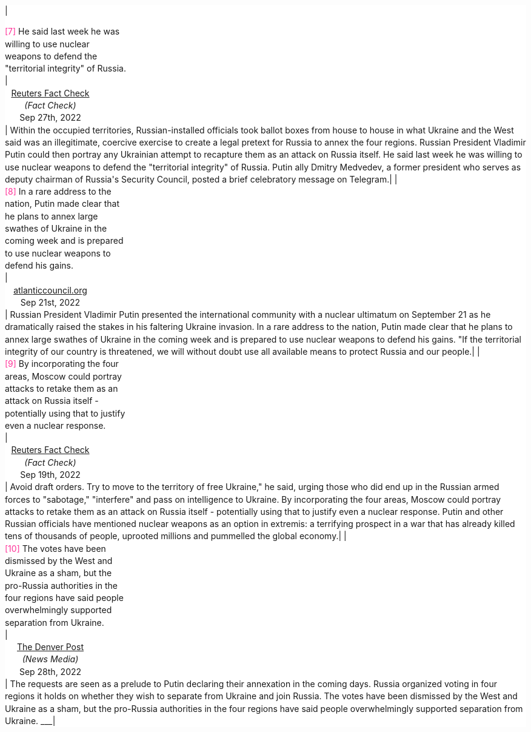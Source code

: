 |<div style="max-width: 200px;"><span class="anchor" id="7"></span><font  color=#FF3399>[7]</font> He said last week he was willing to use nuclear weapons to defend the "territorial integrity" of Russia.</div>|<div style="display: flex; justify-content: center; max-width: 150px; align-items: center; flex-direction: column;"><a href="https://www.allsides.com/news-source/reuters-fact-check-media-bias" target="_blank"><ClientOnly><BiasChart bias="Center" /></ClientOnly></a><div><a href="https://www.reuters.com/world/europe/moscows-proxies-occupied-ukraine-regions-report-big-votes-join-russia-2022-09-27/" target="_blank">Reuters Fact Check</a></div><div>*(Fact Check)*</div><div>Sep 27th, 2022</div></div>| Within the occupied territories, Russian-installed officials took ballot boxes from house to house in what Ukraine and the West said was an illegitimate, coercive exercise to create a legal pretext for Russia to annex the four regions. Russian President Vladimir Putin could then portray any Ukrainian attempt to recapture them as an attack on Russia itself. He said last week he was willing to use nuclear weapons to defend the "territorial integrity" of Russia. Putin ally Dmitry Medvedev, a former president who serves as deputy chairman of Russia's Security Council, posted a brief celebratory message on Telegram.|
|<div style="max-width: 200px;"><span class="anchor" id="8"></span><font  color=#FF3399>[8]</font> In a rare address to the nation, Putin made clear that he plans to annex large swathes of Ukraine in the coming week and is prepared to use nuclear weapons to defend his gains.</div>|<div style="display: flex; justify-content: center; max-width: 150px; align-items: center; flex-direction: column;"><a href="" target="_blank"><ClientOnly><BiasChart bias="N/A" /></ClientOnly></a><div><a href="https://www.atlanticcouncil.org/blogs/ukrainealert/putins-nuclear-ultimatum-is-a-desperate-bid-to-freeze-a-losing-war/" target="_blank">atlanticcouncil.org</a></div><div></div><div>Sep 21st, 2022</div></div>| Russian President Vladimir Putin presented the international community with a nuclear ultimatum on September 21 as he dramatically raised the stakes in his faltering Ukraine invasion. In a rare address to the nation, Putin made clear that he plans to annex large swathes of Ukraine in the coming week and is prepared to use nuclear weapons to defend his gains. "If the territorial integrity of our country is threatened, we will without doubt use all available means to protect Russia and our people.|
|<div style="max-width: 200px;"><span class="anchor" id="9"></span><font  color=#FF3399>[9]</font> By incorporating the four areas, Moscow could portray attacks to retake them as an attack on Russia itself - potentially using that to justify even a nuclear response.</div>|<div style="display: flex; justify-content: center; max-width: 150px; align-items: center; flex-direction: column;"><a href="https://www.allsides.com/news-source/reuters-fact-check-media-bias" target="_blank"><ClientOnly><BiasChart bias="Center" /></ClientOnly></a><div><a href="https://www.reuters.com/world/europe/ukraine-marches-farther-into-liberated-lands-separatist-calls-urgent-referendum-2022-09-19/" target="_blank">Reuters Fact Check</a></div><div>*(Fact Check)*</div><div>Sep 19th, 2022</div></div>| Avoid draft orders. Try to move to the territory of free Ukraine," he said, urging those who did end up in the Russian armed forces to "sabotage," "interfere" and pass on intelligence to Ukraine. By incorporating the four areas, Moscow could portray attacks to retake them as an attack on Russia itself - potentially using that to justify even a nuclear response. Putin and other Russian officials have mentioned nuclear weapons as an option in extremis: a terrifying prospect in a war that has already killed tens of thousands of people, uprooted millions and pummelled the global economy.|
|<div style="max-width: 200px;"><span class="anchor" id="10"></span><font  color=#FF3399>[10]</font> The votes have been dismissed by the West and Ukraine as a sham, but the pro-Russia authorities in the four regions have said people overwhelmingly supported separation from Ukraine.</div>|<div style="display: flex; justify-content: center; max-width: 150px; align-items: center; flex-direction: column;"><a href="https://www.allsides.com/news-source/denver-post" target="_blank"><ClientOnly><BiasChart bias="Center" /></ClientOnly></a><div><a href="https://www.denverpost.com/2022/09/28/live-updates-russia-ukraine-war-2-3/" target="_blank">The Denver Post</a></div><div>*(News Media)*</div><div>Sep 28th, 2022</div></div>| The requests are seen as a prelude to Putin declaring their annexation in the coming days. Russia organized voting in four regions it holds on whether they wish to separate from Ukraine and join Russia. The votes have been dismissed by the West and Ukraine as a sham, but the pro-Russia authorities in the four regions have said people overwhelmingly supported separation from Ukraine. ___|
